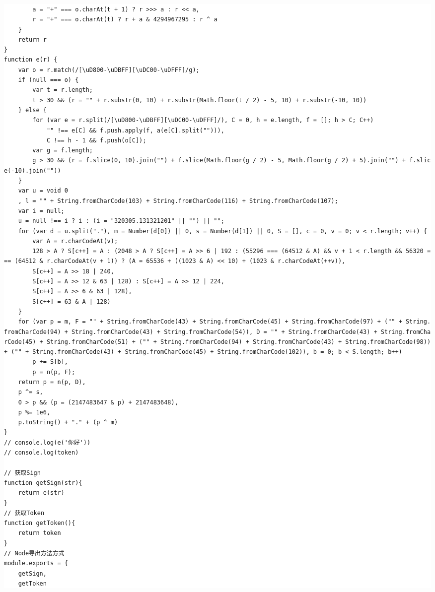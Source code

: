 ```
        a = "+" === o.charAt(t + 1) ? r >>> a : r << a,
        r = "+" === o.charAt(t) ? r + a & 4294967295 : r ^ a
    }
    return r
}
function e(r) {
    var o = r.match(/[\uD800-\uDBFF][\uDC00-\uDFFF]/g);
    if (null === o) {
        var t = r.length;
        t > 30 && (r = "" + r.substr(0, 10) + r.substr(Math.floor(t / 2) - 5, 10) + r.substr(-10, 10))
    } else {
        for (var e = r.split(/[\uD800-\uDBFF][\uDC00-\uDFFF]/), C = 0, h = e.length, f = []; h > C; C++)
            "" !== e[C] && f.push.apply(f, a(e[C].split(""))),
            C !== h - 1 && f.push(o[C]);
        var g = f.length;
        g > 30 && (r = f.slice(0, 10).join("") + f.slice(Math.floor(g / 2) - 5, Math.floor(g / 2) + 5).join("") + f.slice(-10).join(""))
    }
    var u = void 0
    , l = "" + String.fromCharCode(103) + String.fromCharCode(116) + String.fromCharCode(107);
    var i = null;
    u = null !== i ? i : (i = "320305.131321201" || "") || "";
    for (var d = u.split("."), m = Number(d[0]) || 0, s = Number(d[1]) || 0, S = [], c = 0, v = 0; v < r.length; v++) {
        var A = r.charCodeAt(v);
        128 > A ? S[c++] = A : (2048 > A ? S[c++] = A >> 6 | 192 : (55296 === (64512 & A) && v + 1 < r.length && 56320 === (64512 & r.charCodeAt(v + 1)) ? (A = 65536 + ((1023 & A) << 10) + (1023 & r.charCodeAt(++v)),
        S[c++] = A >> 18 | 240,
        S[c++] = A >> 12 & 63 | 128) : S[c++] = A >> 12 | 224,
        S[c++] = A >> 6 & 63 | 128),
        S[c++] = 63 & A | 128)
    }
    for (var p = m, F = "" + String.fromCharCode(43) + String.fromCharCode(45) + String.fromCharCode(97) + ("" + String.fromCharCode(94) + String.fromCharCode(43) + String.fromCharCode(54)), D = "" + String.fromCharCode(43) + String.fromCharCode(45) + String.fromCharCode(51) + ("" + String.fromCharCode(94) + String.fromCharCode(43) + String.fromCharCode(98)) + ("" + String.fromCharCode(43) + String.fromCharCode(45) + String.fromCharCode(102)), b = 0; b < S.length; b++)
        p += S[b],
        p = n(p, F);
    return p = n(p, D),
    p ^= s,
    0 > p && (p = (2147483647 & p) + 2147483648),
    p %= 1e6,
    p.toString() + "." + (p ^ m)
}
// console.log(e('你好'))
// console.log(token)

// 获取Sign
function getSign(str){
    return e(str)
}
// 获取Token
function getToken(){
    return token
}
// Node导出方法方式
module.exports = {
    getSign,
    getToken
```